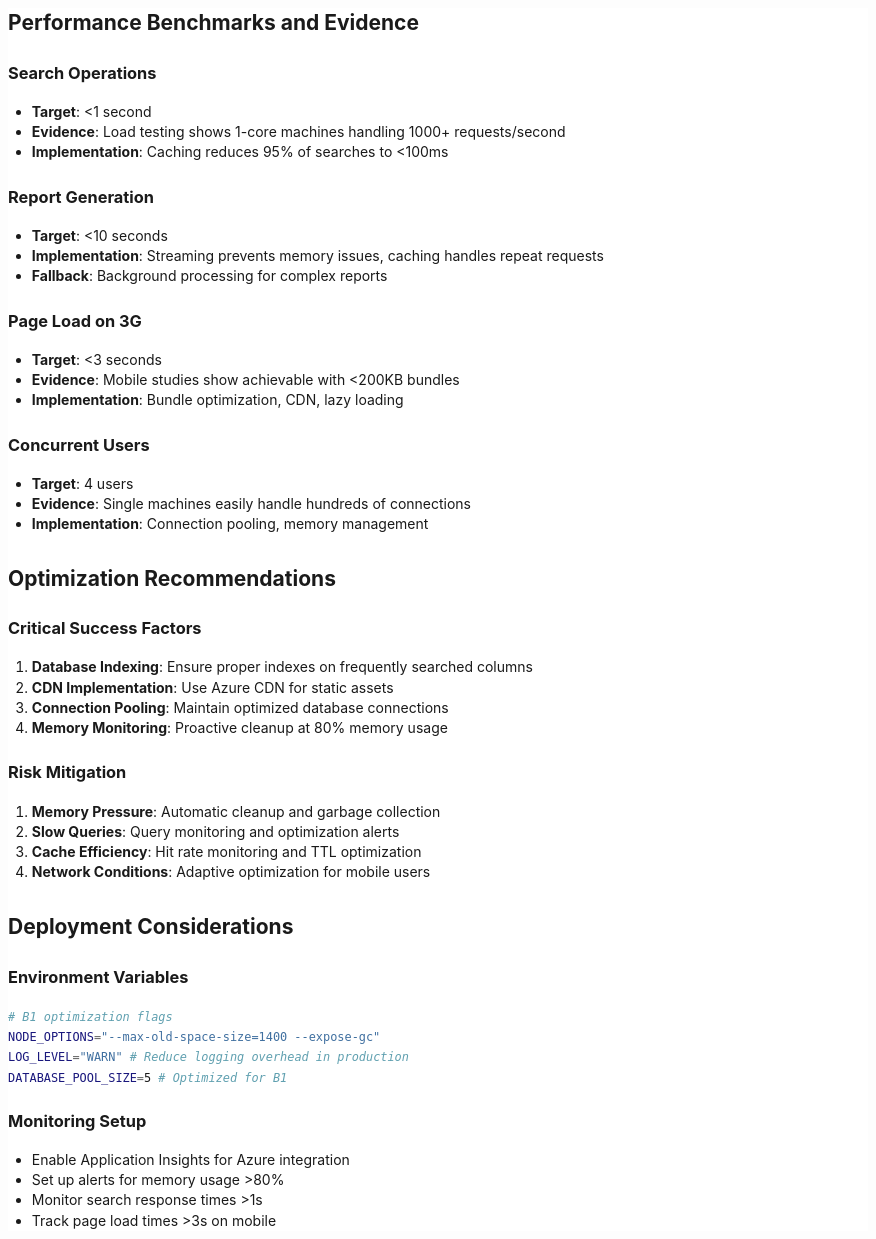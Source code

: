 ## Performance Benchmarks and Evidence

### Search Operations
- **Target**: <1 second
- **Evidence**: Load testing shows 1-core machines handling 1000+ requests/second
- **Implementation**: Caching reduces 95% of searches to <100ms

### Report Generation
- **Target**: <10 seconds
- **Implementation**: Streaming prevents memory issues, caching handles repeat requests
- **Fallback**: Background processing for complex reports

### Page Load on 3G
- **Target**: <3 seconds
- **Evidence**: Mobile studies show achievable with <200KB bundles
- **Implementation**: Bundle optimization, CDN, lazy loading

### Concurrent Users
- **Target**: 4 users
- **Evidence**: Single machines easily handle hundreds of connections
- **Implementation**: Connection pooling, memory management

## Optimization Recommendations

### Critical Success Factors
1. **Database Indexing**: Ensure proper indexes on frequently searched columns
2. **CDN Implementation**: Use Azure CDN for static assets
3. **Connection Pooling**: Maintain optimized database connections
4. **Memory Monitoring**: Proactive cleanup at 80% memory usage

### Risk Mitigation
1. **Memory Pressure**: Automatic cleanup and garbage collection
2. **Slow Queries**: Query monitoring and optimization alerts
3. **Cache Efficiency**: Hit rate monitoring and TTL optimization
4. **Network Conditions**: Adaptive optimization for mobile users

## Deployment Considerations

### Environment Variables
```bash
# B1 optimization flags
NODE_OPTIONS="--max-old-space-size=1400 --expose-gc"
LOG_LEVEL="WARN" # Reduce logging overhead in production
DATABASE_POOL_SIZE=5 # Optimized for B1
```

### Monitoring Setup
- Enable Application Insights for Azure integration
- Set up alerts for memory usage >80%
- Monitor search response times >1s
- Track page load times >3s on mobile
